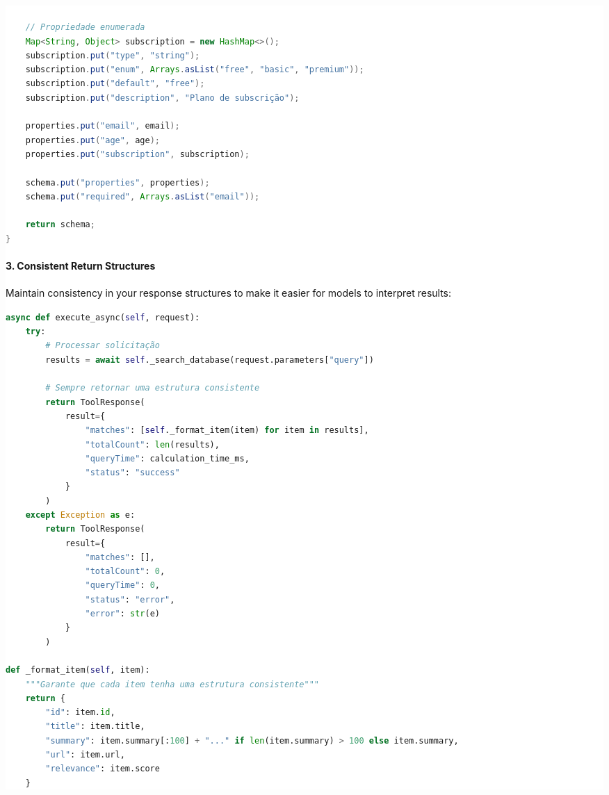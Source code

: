 ```java
    
    // Propriedade enumerada
    Map<String, Object> subscription = new HashMap<>();
    subscription.put("type", "string");
    subscription.put("enum", Arrays.asList("free", "basic", "premium"));
    subscription.put("default", "free");
    subscription.put("description", "Plano de subscrição");
    
    properties.put("email", email);
    properties.put("age", age);
    properties.put("subscription", subscription);
    
    schema.put("properties", properties);
    schema.put("required", Arrays.asList("email"));
    
    return schema;
}
```

#### 3. Consistent Return Structures

Maintain consistency in your response structures to make it easier for models to interpret results:

```python
async def execute_async(self, request):
    try:
        # Processar solicitação
        results = await self._search_database(request.parameters["query"])
        
        # Sempre retornar uma estrutura consistente
        return ToolResponse(
            result={
                "matches": [self._format_item(item) for item in results],
                "totalCount": len(results),
                "queryTime": calculation_time_ms,
                "status": "success"
            }
        )
    except Exception as e:
        return ToolResponse(
            result={
                "matches": [],
                "totalCount": 0,
                "queryTime": 0,
                "status": "error",
                "error": str(e)
            }
        )
    
def _format_item(self, item):
    """Garante que cada item tenha uma estrutura consistente"""
    return {
        "id": item.id,
        "title": item.title,
        "summary": item.summary[:100] + "..." if len(item.summary) > 100 else item.summary,
        "url": item.url,
        "relevance": item.score
    }
```
